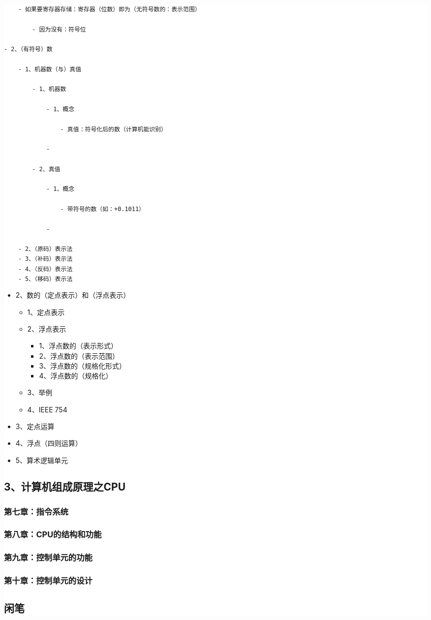 		- 如果要寄存器存储：寄存器（位数）即为（无符号数的：表示范围）

			- 因为没有：符号位

	- 2、（有符号）数

		- 1、机器数（与）真值

			- 1、机器数

				- 1、概念

					- 真值：符号化后的数（计算机能识别）

				- 

			- 2、真值

				- 1、概念

					- 带符号的数（如：+0.1011）

				- 

		- 2、（原码）表示法
		- 3、（补码）表示法
		- 4、（反码）表示法
		- 5、（移码）表示法

- 2、数的（定点表示）和（浮点表示）

	- 1、定点表示
	- 2、浮点表示

		- 1、浮点数的（表示形式）
		- 2、浮点数的（表示范围）
		- 3、浮点数的（规格化形式）
		- 4、浮点数的（规格化）

	- 3、举例
	- 4、IEEE 754

- 3、定点运算
- 4、浮点（四则运算）
- 5、算术逻辑单元

## 3、计算机组成原理之CPU

### 第七章：指令系统

### 第八章：CPU的结构和功能

### 第九章：控制单元的功能

### 第十章：控制单元的设计

## 闲笔

